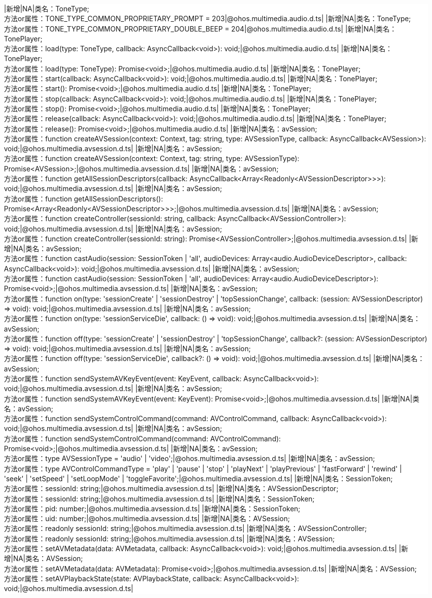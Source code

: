 |新增|NA|类名：ToneType;<br>方法or属性：TONE_TYPE_COMMON_PROPRIETARY_PROMPT = 203|@ohos.multimedia.audio.d.ts|
|新增|NA|类名：ToneType;<br>方法or属性：TONE_TYPE_COMMON_PROPRIETARY_DOUBLE_BEEP = 204|@ohos.multimedia.audio.d.ts|
|新增|NA|类名：TonePlayer;<br>方法or属性：load(type: ToneType, callback: AsyncCallback\<void>): void;|@ohos.multimedia.audio.d.ts|
|新增|NA|类名：TonePlayer;<br>方法or属性：load(type: ToneType): Promise\<void>;|@ohos.multimedia.audio.d.ts|
|新增|NA|类名：TonePlayer;<br>方法or属性：start(callback: AsyncCallback\<void>): void;|@ohos.multimedia.audio.d.ts|
|新增|NA|类名：TonePlayer;<br>方法or属性：start(): Promise\<void>;|@ohos.multimedia.audio.d.ts|
|新增|NA|类名：TonePlayer;<br>方法or属性：stop(callback: AsyncCallback\<void>): void;|@ohos.multimedia.audio.d.ts|
|新增|NA|类名：TonePlayer;<br>方法or属性：stop(): Promise\<void>;|@ohos.multimedia.audio.d.ts|
|新增|NA|类名：TonePlayer;<br>方法or属性：release(callback: AsyncCallback\<void>): void;|@ohos.multimedia.audio.d.ts|
|新增|NA|类名：TonePlayer;<br>方法or属性：release(): Promise\<void>;|@ohos.multimedia.audio.d.ts|
|新增|NA|类名：avSession;<br>方法or属性：function createAVSession(context: Context, tag: string, type: AVSessionType, callback: AsyncCallback\<AVSession>): void;|@ohos.multimedia.avsession.d.ts|
|新增|NA|类名：avSession;<br>方法or属性：function createAVSession(context: Context, tag: string, type: AVSessionType): Promise\<AVSession>;|@ohos.multimedia.avsession.d.ts|
|新增|NA|类名：avSession;<br>方法or属性：function getAllSessionDescriptors(callback: AsyncCallback\<Array\<Readonly\<AVSessionDescriptor>>>): void;|@ohos.multimedia.avsession.d.ts|
|新增|NA|类名：avSession;<br>方法or属性：function getAllSessionDescriptors(): Promise\<Array\<Readonly\<AVSessionDescriptor>>>;|@ohos.multimedia.avsession.d.ts|
|新增|NA|类名：avSession;<br>方法or属性：function createController(sessionId: string, callback: AsyncCallback\<AVSessionController>): void;|@ohos.multimedia.avsession.d.ts|
|新增|NA|类名：avSession;<br>方法or属性：function createController(sessionId: string): Promise\<AVSessionController>;|@ohos.multimedia.avsession.d.ts|
|新增|NA|类名：avSession;<br>方法or属性：function castAudio(session: SessionToken \| 'all', audioDevices: Array\<audio.AudioDeviceDescriptor>, callback: AsyncCallback\<void>): void;|@ohos.multimedia.avsession.d.ts|
|新增|NA|类名：avSession;<br>方法or属性：function castAudio(session: SessionToken \| 'all', audioDevices: Array\<audio.AudioDeviceDescriptor>): Promise\<void>;|@ohos.multimedia.avsession.d.ts|
|新增|NA|类名：avSession;<br>方法or属性：function on(type: 'sessionCreate' \| 'sessionDestroy' \| 'topSessionChange', callback: (session: AVSessionDescriptor) => void): void;|@ohos.multimedia.avsession.d.ts|
|新增|NA|类名：avSession;<br>方法or属性：function on(type: 'sessionServiceDie', callback: () => void): void;|@ohos.multimedia.avsession.d.ts|
|新增|NA|类名：avSession;<br>方法or属性：function off(type: 'sessionCreate' \| 'sessionDestroy' \| 'topSessionChange', callback?: (session: AVSessionDescriptor) => void): void;|@ohos.multimedia.avsession.d.ts|
|新增|NA|类名：avSession;<br>方法or属性：function off(type: 'sessionServiceDie', callback?: () => void): void;|@ohos.multimedia.avsession.d.ts|
|新增|NA|类名：avSession;<br>方法or属性：function sendSystemAVKeyEvent(event: KeyEvent, callback: AsyncCallback\<void>): void;|@ohos.multimedia.avsession.d.ts|
|新增|NA|类名：avSession;<br>方法or属性：function sendSystemAVKeyEvent(event: KeyEvent): Promise\<void>;|@ohos.multimedia.avsession.d.ts|
|新增|NA|类名：avSession;<br>方法or属性：function sendSystemControlCommand(command: AVControlCommand, callback: AsyncCallback\<void>): void;|@ohos.multimedia.avsession.d.ts|
|新增|NA|类名：avSession;<br>方法or属性：function sendSystemControlCommand(command: AVControlCommand): Promise\<void>;|@ohos.multimedia.avsession.d.ts|
|新增|NA|类名：avSession;<br>方法or属性：type AVSessionType = 'audio' \| 'video';|@ohos.multimedia.avsession.d.ts|
|新增|NA|类名：avSession;<br>方法or属性：type AVControlCommandType = 'play' \| 'pause' \| 'stop' \| 'playNext' \| 'playPrevious' \| 'fastForward' \| 'rewind' \|<br>                              'seek' \| 'setSpeed' \| 'setLoopMode' \| 'toggleFavorite';|@ohos.multimedia.avsession.d.ts|
|新增|NA|类名：SessionToken;<br>方法or属性：sessionId: string;|@ohos.multimedia.avsession.d.ts|
|新增|NA|类名：AVSessionDescriptor;<br>方法or属性：sessionId: string;|@ohos.multimedia.avsession.d.ts|
|新增|NA|类名：SessionToken;<br>方法or属性：pid: number;|@ohos.multimedia.avsession.d.ts|
|新增|NA|类名：SessionToken;<br>方法or属性：uid: number;|@ohos.multimedia.avsession.d.ts|
|新增|NA|类名：AVSession;<br>方法or属性：readonly sessionId: string;|@ohos.multimedia.avsession.d.ts|
|新增|NA|类名：AVSessionController;<br>方法or属性：readonly sessionId: string;|@ohos.multimedia.avsession.d.ts|
|新增|NA|类名：AVSession;<br>方法or属性：setAVMetadata(data: AVMetadata, callback: AsyncCallback\<void>): void;|@ohos.multimedia.avsession.d.ts|
|新增|NA|类名：AVSession;<br>方法or属性：setAVMetadata(data: AVMetadata): Promise\<void>;|@ohos.multimedia.avsession.d.ts|
|新增|NA|类名：AVSession;<br>方法or属性：setAVPlaybackState(state: AVPlaybackState, callback: AsyncCallback\<void>): void;|@ohos.multimedia.avsession.d.ts|